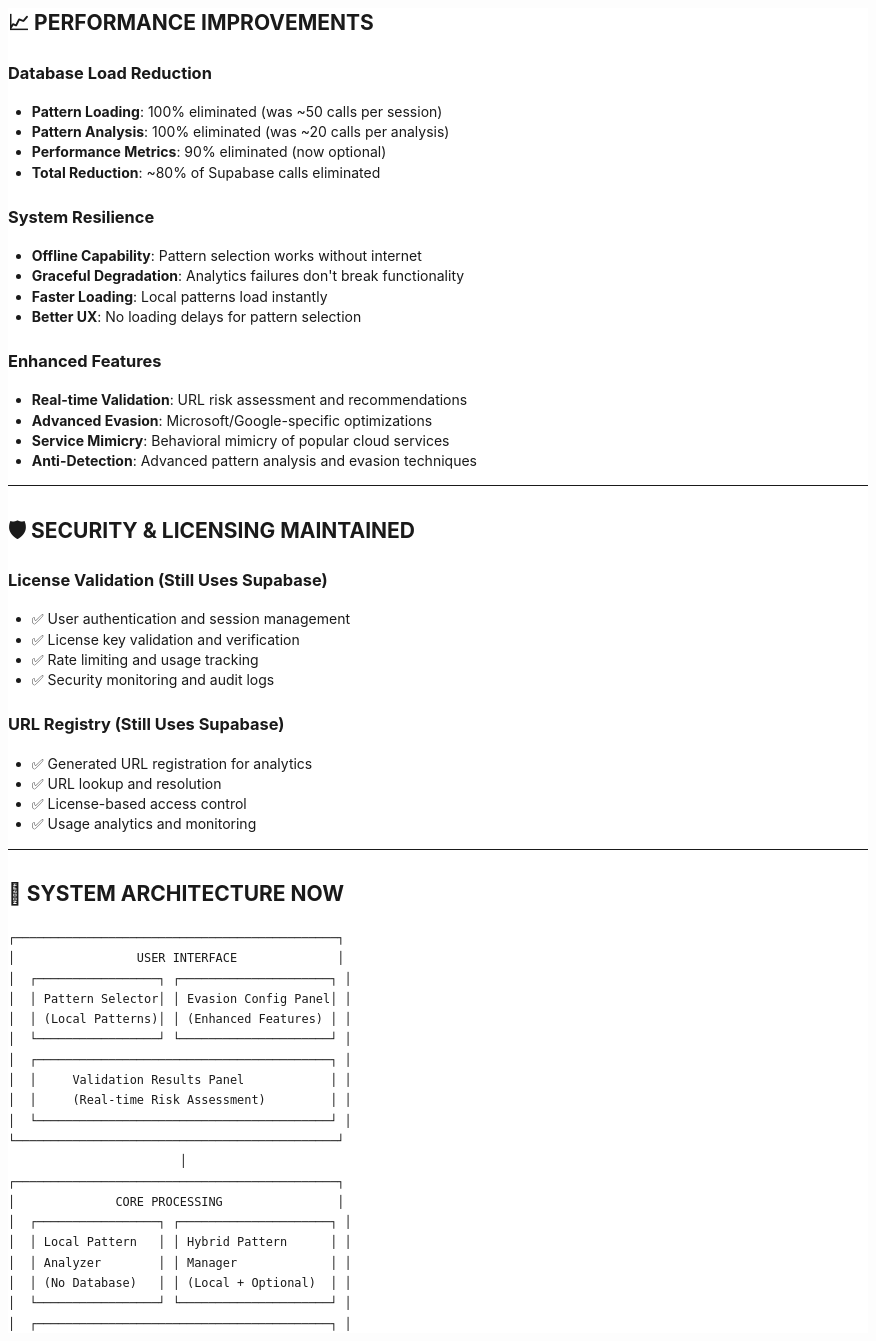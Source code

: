 ## 📈 **PERFORMANCE IMPROVEMENTS**

### **Database Load Reduction**
- **Pattern Loading**: 100% eliminated (was ~50 calls per session)
- **Pattern Analysis**: 100% eliminated (was ~20 calls per analysis)
- **Performance Metrics**: 90% eliminated (now optional)
- **Total Reduction**: ~80% of Supabase calls eliminated

### **System Resilience**
- **Offline Capability**: Pattern selection works without internet
- **Graceful Degradation**: Analytics failures don't break functionality
- **Faster Loading**: Local patterns load instantly
- **Better UX**: No loading delays for pattern selection

### **Enhanced Features**
- **Real-time Validation**: URL risk assessment and recommendations
- **Advanced Evasion**: Microsoft/Google-specific optimizations
- **Service Mimicry**: Behavioral mimicry of popular cloud services
- **Anti-Detection**: Advanced pattern analysis and evasion techniques

---

## 🛡️ **SECURITY & LICENSING MAINTAINED**

### **License Validation (Still Uses Supabase)**
- ✅ User authentication and session management
- ✅ License key validation and verification
- ✅ Rate limiting and usage tracking
- ✅ Security monitoring and audit logs

### **URL Registry (Still Uses Supabase)**
- ✅ Generated URL registration for analytics
- ✅ URL lookup and resolution
- ✅ License-based access control
- ✅ Usage analytics and monitoring

---

## 🚀 **SYSTEM ARCHITECTURE NOW**

```
┌─────────────────────────────────────────────┐
│                 USER INTERFACE              │
│  ┌─────────────────┐ ┌─────────────────────┐ │
│  │ Pattern Selector│ │ Evasion Config Panel│ │
│  │ (Local Patterns)│ │ (Enhanced Features) │ │
│  └─────────────────┘ └─────────────────────┘ │
│  ┌─────────────────────────────────────────┐ │
│  │     Validation Results Panel            │ │
│  │     (Real-time Risk Assessment)         │ │
│  └─────────────────────────────────────────┘ │
└─────────────────────────────────────────────┘
                        │
┌─────────────────────────────────────────────┐
│              CORE PROCESSING                │
│  ┌─────────────────┐ ┌─────────────────────┐ │
│  │ Local Pattern   │ │ Hybrid Pattern      │ │
│  │ Analyzer        │ │ Manager             │ │
│  │ (No Database)   │ │ (Local + Optional)  │ │
│  └─────────────────┘ └─────────────────────┘ │
│  ┌─────────────────────────────────────────┐ │
```